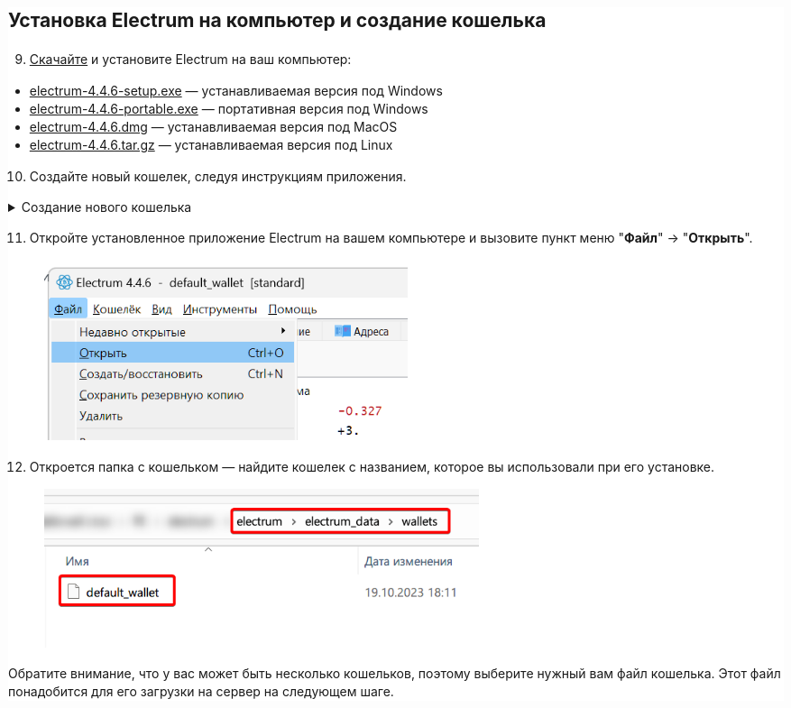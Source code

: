 ## Установка Electrum на компьютер и создание кошелька

9. [Скачайте](https://download.electrum.org/4.4.6/) и установите Electrum на ваш компьютер:

* [electrum-4.4.6-setup.exe](https://download.electrum.org/4.4.6/electrum-4.4.6-setup.exe) — устанавливаемая версия под Windows
* [electrum-4.4.6-portable.exe](https://download.electrum.org/4.4.6/electrum-4.4.6-portable.exe) — портативная версия под Windows
* [electrum-4.4.6.dmg](https://download.electrum.org/4.4.6/electrum-4.4.6.dmg) — устанавливаемая версия под MacOS
* [electrum-4.4.6.tar.gz](https://download.electrum.org/4.4.6/Electrum-sourceonly-4.4.6.tar.gz) — устанавливаемая версия под Linux

10. Создайте новый кошелек, следуя инструкциям приложения.

<details><summary>Создание нового кошелька</summary></details>

11. Откройте установленное приложение Electrum на вашем компьютере и вызовите пункт меню "**Файл**" -> "**Открыть**".

<figure><img src="../../.gitbook/assets/image (706).png" alt="" width="403"><figcaption></figcaption></figure>

12. Откроется папка с кошельком — найдите кошелек с названием, которое вы использовали при его установке.

<figure><img src="../../.gitbook/assets/image (1416).png" alt="" width="482"><figcaption></figcaption></figure>

Обратите внимание, что у вас может быть несколько кошельков, поэтому выберите нужный вам файл кошелька. Этот файл понадобится для его загрузки на сервер на следующем шаге.
